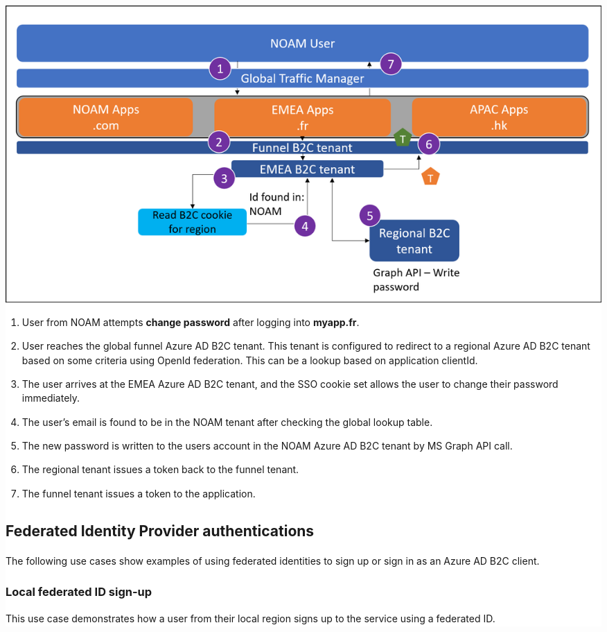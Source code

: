![Screenshot shows the flow for traveling user password change.](media/azure-ad-b2c-global-identity-design-considerations/traveling-user-password-change.png)

1. User from NOAM attempts **change password** after logging into **myapp.fr**.

1. User reaches the global funnel Azure AD B2C tenant. This tenant is configured to redirect to a regional Azure AD B2C tenant based on some criteria using OpenId federation. This can be a lookup based on application clientId.

1. The user arrives at the EMEA Azure AD B2C tenant, and the SSO cookie set allows the user to change their password immediately.

1. The user’s email is found to be in the NOAM tenant after checking the global lookup table.

1. The new password is written to the users account in the NOAM Azure AD B2C tenant by MS Graph API call.

1. The regional tenant issues a token back to the funnel tenant.

1. The funnel tenant issues a token to the application.

## Federated Identity Provider authentications

The following use cases show examples of using federated identities to sign up or sign in as an Azure AD B2C client.

### Local federated ID sign-up

This use case demonstrates how a user from their local region signs up to the service using a federated ID.
